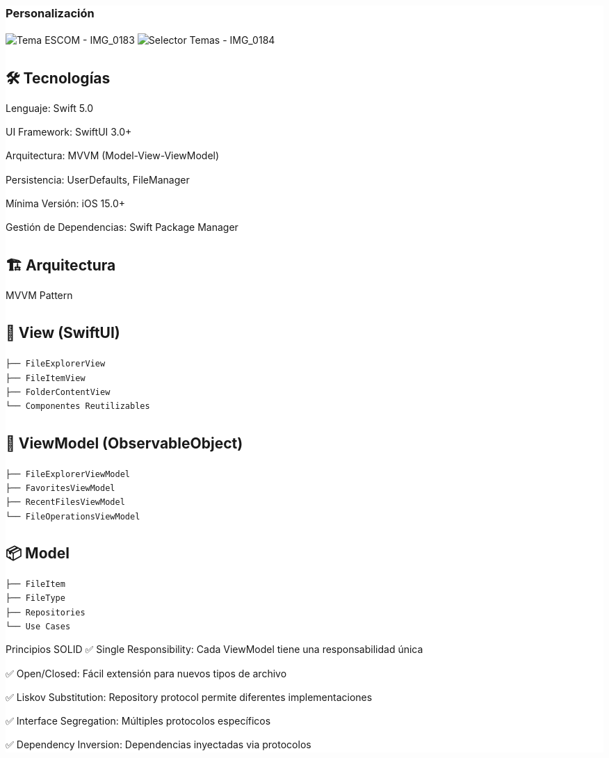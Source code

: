 ### Personalización
<img width="280" src="https://github.com/user-attachments/assets/04913e53-d6db-4251-9cfd-084edd29afcc" alt="Tema ESCOM - IMG_0183" />
<img width="280" src="https://github.com/user-attachments/assets/1feae405-bbfa-4cc7-a03e-ef2247054caf" alt="Selector Temas - IMG_0184" />

</div>


## 🛠️ Tecnologías
Lenguaje: Swift 5.0

UI Framework: SwiftUI 3.0+

Arquitectura: MVVM (Model-View-ViewModel)

Persistencia: UserDefaults, FileManager

Mínima Versión: iOS 15.0+

Gestión de Dependencias: Swift Package Manager

## 🏗️ Arquitectura
MVVM Pattern

## 📱 View (SwiftUI)
    ├── FileExplorerView
    ├── FileItemView
    ├── FolderContentView
    └── Componentes Reutilizables

## 🔄 ViewModel (ObservableObject)
    ├── FileExplorerViewModel
    ├── FavoritesViewModel
    ├── RecentFilesViewModel
    └── FileOperationsViewModel

## 📦 Model
    ├── FileItem
    ├── FileType
    ├── Repositories
    └── Use Cases
Principios SOLID
✅ Single Responsibility: Cada ViewModel tiene una responsabilidad única

✅ Open/Closed: Fácil extensión para nuevos tipos de archivo

✅ Liskov Substitution: Repository protocol permite diferentes implementaciones

✅ Interface Segregation: Múltiples protocolos específicos

✅ Dependency Inversion: Dependencias inyectadas via protocolos
